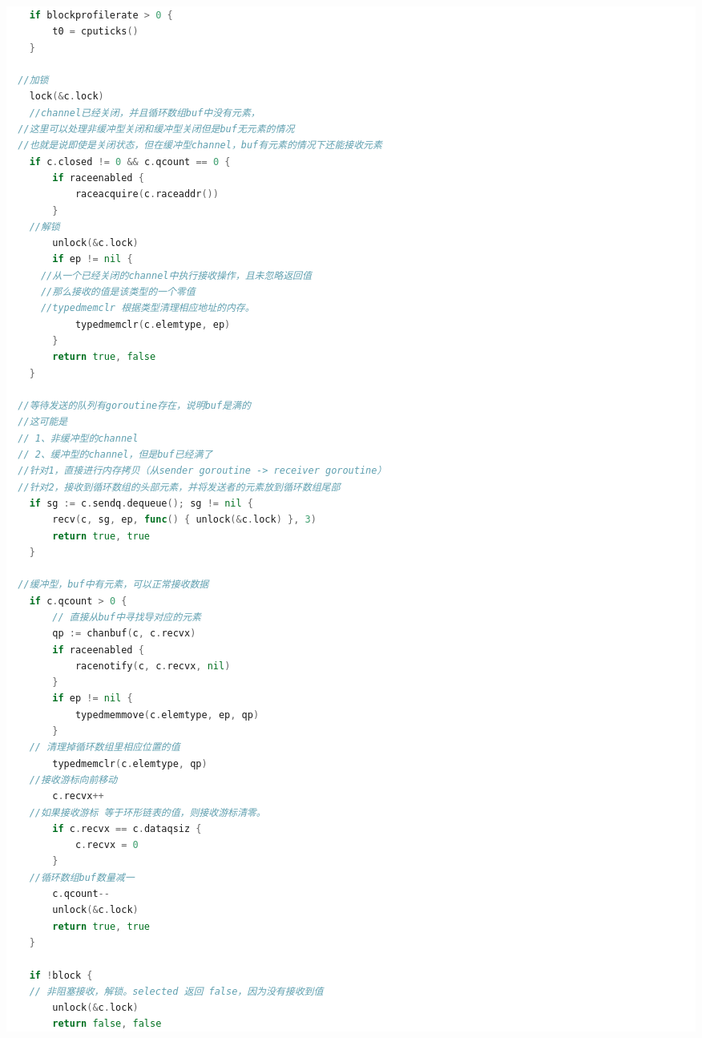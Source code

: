 ```go
	if blockprofilerate > 0 {
		t0 = cputicks()
	}

  //加锁
	lock(&c.lock)
	//channel已经关闭，并且循环数组buf中没有元素，
  //这里可以处理非缓冲型关闭和缓冲型关闭但是buf无元素的情况
  //也就是说即使是关闭状态，但在缓冲型channel，buf有元素的情况下还能接收元素
	if c.closed != 0 && c.qcount == 0 {
		if raceenabled {
			raceacquire(c.raceaddr())
		}
    //解锁
		unlock(&c.lock)
		if ep != nil {
      //从一个已经关闭的channel中执行接收操作，且未忽略返回值
      //那么接收的值是该类型的一个零值
      //typedmemclr 根据类型清理相应地址的内存。
			typedmemclr(c.elemtype, ep)
		}
		return true, false
	}

  //等待发送的队列有goroutine存在，说明buf是满的
  //这可能是
  // 1、非缓冲型的channel
  // 2、缓冲型的channel，但是buf已经满了
  //针对1，直接进行内存拷贝（从sender goroutine -> receiver goroutine）
  //针对2，接收到循环数组的头部元素，并将发送者的元素放到循环数组尾部
	if sg := c.sendq.dequeue(); sg != nil {
		recv(c, sg, ep, func() { unlock(&c.lock) }, 3)
		return true, true
	}

  //缓冲型，buf中有元素，可以正常接收数据
	if c.qcount > 0 {
		// 直接从buf中寻找导对应的元素
		qp := chanbuf(c, c.recvx)
		if raceenabled {
			racenotify(c, c.recvx, nil)
		}
		if ep != nil {
			typedmemmove(c.elemtype, ep, qp)
		}
    // 清理掉循环数组里相应位置的值
		typedmemclr(c.elemtype, qp)
    //接收游标向前移动
		c.recvx++
    //如果接收游标 等于环形链表的值，则接收游标清零。
		if c.recvx == c.dataqsiz {
			c.recvx = 0
		}
    //循环数组buf数量减一
		c.qcount--
		unlock(&c.lock)
		return true, true
	}

	if !block {
    // 非阻塞接收，解锁。selected 返回 false，因为没有接收到值
		unlock(&c.lock)
		return false, false
```